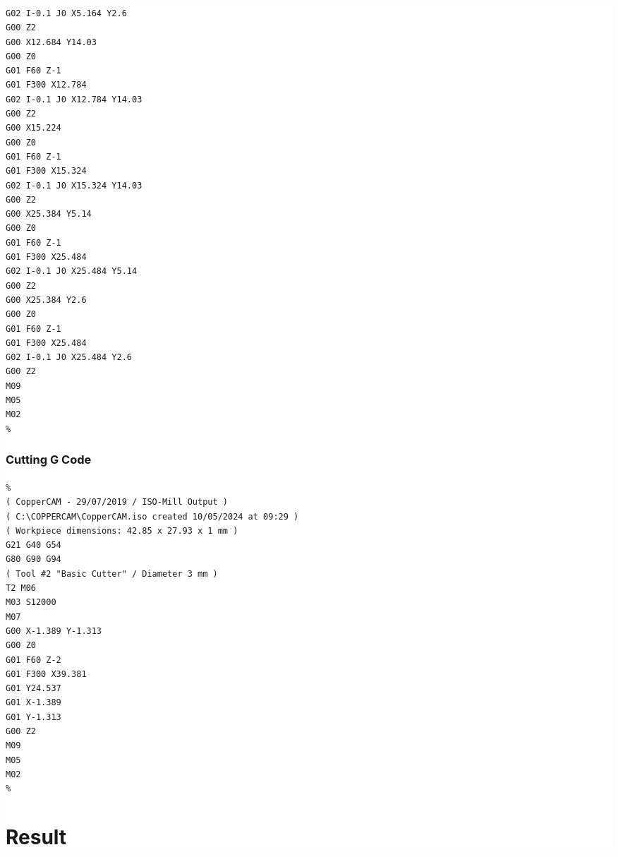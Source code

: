 ```
G02 I-0.1 J0 X5.164 Y2.6
G00 Z2
G00 X12.684 Y14.03
G00 Z0
G01 F60 Z-1
G01 F300 X12.784
G02 I-0.1 J0 X12.784 Y14.03
G00 Z2
G00 X15.224
G00 Z0
G01 F60 Z-1
G01 F300 X15.324
G02 I-0.1 J0 X15.324 Y14.03
G00 Z2
G00 X25.384 Y5.14
G00 Z0
G01 F60 Z-1
G01 F300 X25.484
G02 I-0.1 J0 X25.484 Y5.14
G00 Z2
G00 X25.384 Y2.6
G00 Z0
G01 F60 Z-1
G01 F300 X25.484
G02 I-0.1 J0 X25.484 Y2.6
G00 Z2
M09
M05
M02
%

```

### Cutting G Code

```
%
( CopperCAM - 29/07/2019 / ISO-Mill Output )
( C:\COPPERCAM\CopperCAM.iso created 10/05/2024 at 09:29 )
( Workpiece dimensions: 42.85 x 27.93 x 1 mm )
G21 G40 G54
G80 G90 G94
( Tool #2 "Basic Cutter" / Diameter 3 mm )
T2 M06
M03 S12000
M07
G00 X-1.389 Y-1.313
G00 Z0
G01 F60 Z-2
G01 F300 X39.381
G01 Y24.537
G01 X-1.389
G01 Y-1.313
G00 Z2
M09
M05
M02
%

```
# Result
